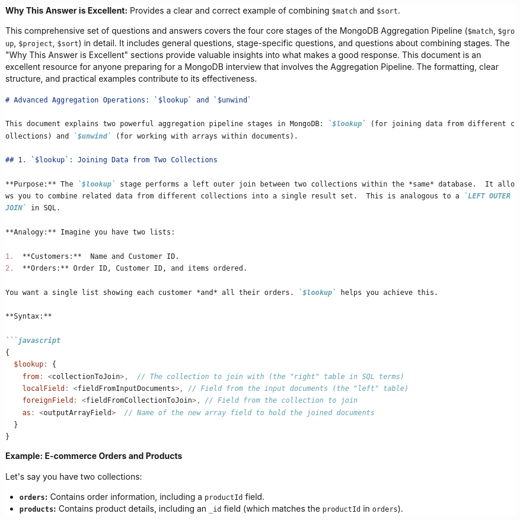 **Why This Answer is Excellent:** Provides a clear and correct example of combining `$match` and `$sort`.

This comprehensive set of questions and answers covers the four core stages of the MongoDB Aggregation Pipeline (`$match`, `$group`, `$project`, `$sort`) in detail.  It includes general questions, stage-specific questions, and questions about combining stages. The "Why This Answer is Excellent" sections provide valuable insights into what makes a good response.  This document is an excellent resource for anyone preparing for a MongoDB interview that involves the Aggregation Pipeline. The formatting, clear structure, and practical examples contribute to its effectiveness.











```markdown
# Advanced Aggregation Operations: `$lookup` and `$unwind`

This document explains two powerful aggregation pipeline stages in MongoDB: `$lookup` (for joining data from different collections) and `$unwind` (for working with arrays within documents).

## 1. `$lookup`: Joining Data from Two Collections

**Purpose:** The `$lookup` stage performs a left outer join between two collections within the *same* database.  It allows you to combine related data from different collections into a single result set.  This is analogous to a `LEFT OUTER JOIN` in SQL.

**Analogy:** Imagine you have two lists:

1.  **Customers:**  Name and Customer ID.
2.  **Orders:** Order ID, Customer ID, and items ordered.

You want a single list showing each customer *and* all their orders. `$lookup` helps you achieve this.

**Syntax:**

```javascript
{
  $lookup: {
    from: <collectionToJoin>,  // The collection to join with (the "right" table in SQL terms)
    localField: <fieldFromInputDocuments>, // Field from the input documents (the "left" table)
    foreignField: <fieldFromCollectionToJoin>, // Field from the collection to join
    as: <outputArrayField>  // Name of the new array field to hold the joined documents
  }
}
```

**Example: E-commerce Orders and Products**

Let's say you have two collections:

*   **`orders`:** Contains order information, including a `productId` field.
*   **`products`:** Contains product details, including an `_id` field (which matches the `productId` in `orders`).
